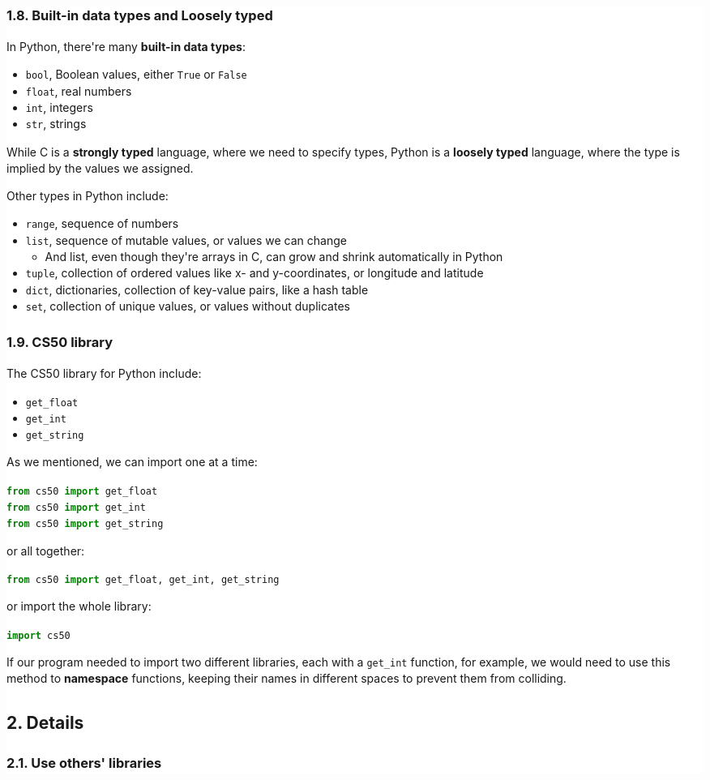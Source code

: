 ### 1.8. Built-in data types and Loosely typed

In Python, there're many **built-in data types**:

- `bool`, Boolean values, either `True` or `False`
- `float`, real numbers
- `int`, integers
- `str`, strings

While C is a **strongly typed** language, where we need to specify types, Python is a **loosely typed** language, where the type is implied by the values we assigned.

Other types in Python include:

- `range`, sequence of numbers
- `list`, sequence of mutable values, or values we can change
  - And list, even though they're arrays in C, can grow and shrink automatically in Python
- `tuple`, collection of ordered values like x- and y-coordinates, or longitude and latitude
- `dict`, dictionaries, collection of key-value pairs, like a hash table
- `set`, collection of unique values, or values without duplicates

### 1.9. CS50 library

The CS50 library for Python include:

- `get_float`
- `get_int`
- `get_string`

As we mentioned, we can import one at a time:

```python
from cs50 import get_float
from cs50 import get_int
from cs50 import get_string
```

or all together:

```python
from cs50 import get_float, get_int, get_string
```

or import the whole library:

```python
import cs50
```

If our program needed to import two different libraries, each with a `get_int` function, for example, we would need to use this method to **namespace** functions, keeping their names in different spaces to prevent them from colliding.

## 2. Details

### 2.1. Use others' libraries
